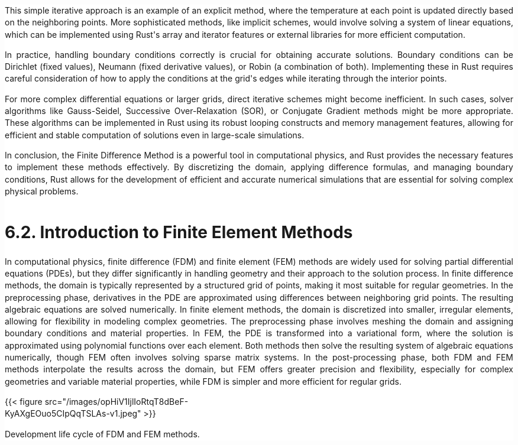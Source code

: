 <p style="text-align: justify;">
This simple iterative approach is an example of an explicit method, where the temperature at each point is updated directly based on the neighboring points. More sophisticated methods, like implicit schemes, would involve solving a system of linear equations, which can be implemented using Rust's array and iterator features or external libraries for more efficient computation.
</p>

<p style="text-align: justify;">
In practice, handling boundary conditions correctly is crucial for obtaining accurate solutions. Boundary conditions can be Dirichlet (fixed values), Neumann (fixed derivative values), or Robin (a combination of both). Implementing these in Rust requires careful consideration of how to apply the conditions at the grid's edges while iterating through the interior points.
</p>

<p style="text-align: justify;">
For more complex differential equations or larger grids, direct iterative schemes might become inefficient. In such cases, solver algorithms like Gauss-Seidel, Successive Over-Relaxation (SOR), or Conjugate Gradient methods might be more appropriate. These algorithms can be implemented in Rust using its robust looping constructs and memory management features, allowing for efficient and stable computation of solutions even in large-scale simulations.
</p>

<p style="text-align: justify;">
In conclusion, the Finite Difference Method is a powerful tool in computational physics, and Rust provides the necessary features to implement these methods effectively. By discretizing the domain, applying difference formulas, and managing boundary conditions, Rust allows for the development of efficient and accurate numerical simulations that are essential for solving complex physical problems.
</p>

# 6.2. Introduction to Finite Element Methods
<p style="text-align: justify;">
In computational physics, finite difference (FDM) and finite element (FEM) methods are widely used for solving partial differential equations (PDEs), but they differ significantly in handling geometry and their approach to the solution process. In finite difference methods, the domain is typically represented by a structured grid of points, making it most suitable for regular geometries. In the preprocessing phase, derivatives in the PDE are approximated using differences between neighboring grid points. The resulting algebraic equations are solved numerically. In finite element methods, the domain is discretized into smaller, irregular elements, allowing for flexibility in modeling complex geometries. The preprocessing phase involves meshing the domain and assigning boundary conditions and material properties. In FEM, the PDE is transformed into a variational form, where the solution is approximated using polynomial functions over each element. Both methods then solve the resulting system of algebraic equations numerically, though FEM often involves solving sparse matrix systems. In the post-processing phase, both FDM and FEM methods interpolate the results across the domain, but FEM offers greater precision and flexibility, especially for complex geometries and variable material properties, while FDM is simpler and more efficient for regular grids.
</p>

<div class="row justify-content-center">
    <div class="rounded p-4 position-relative overflow-hidden border-1 text-center" style="width: 50%">
        {{< figure src="/images/opHiV1IjlIoRtqT8dBeF-KyAXgEOuo5CIpQqTSLAs-v1.jpeg" >}}
        <p>Development life cycle of FDM and FEM methods.</p>
    </div>
</div>
